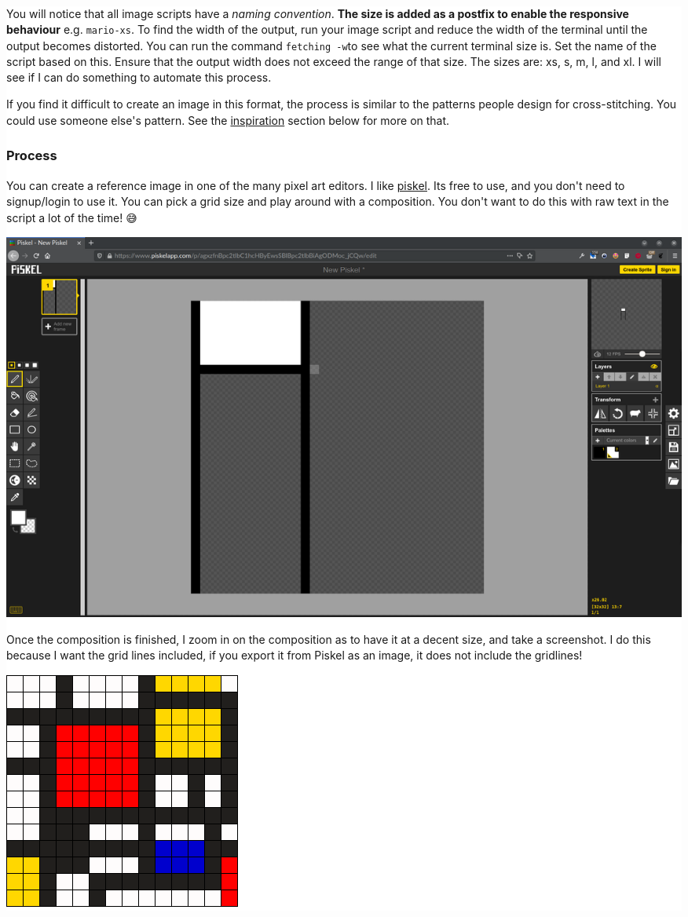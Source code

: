 You will notice that all image scripts have a *naming convention*. **The size is added as a postfix to enable the responsive behaviour** e.g. `mario-xs`. To find the width of the output, run your image script and reduce the width of the terminal until the output becomes distorted. You can run the command `fetching -w`to see what the current terminal size is. Set the name of the script based on this. Ensure that the output width does not exceed the range of that size. The sizes are: xs, s, m, l, and xl. I will see if I can do something to automate this process.

If you find it difficult to create an image in this format, the process is similar to the patterns people design for cross-stitching. You could use someone else's pattern. See the [inspiration](#inspiration) section below for more on that.

### Process

You can create a reference image in one of the many pixel art editors. I like [piskel](https://www.piskelapp.com/). Its free to use, and you don't need to signup/login to use it. You can pick a grid size and play around with a composition. You don't want to do this with raw text in the script a lot of the time! 😅

![piskel editor](img/editing-process/piskel.png)

Once the composition is finished, I zoom in on the composition as to have it at a decent size, and take a screenshot. I do this because I want the grid lines included, if you export it from Piskel as an image, it does not include the gridlines!

![exported](img/editing-process/export.png)
